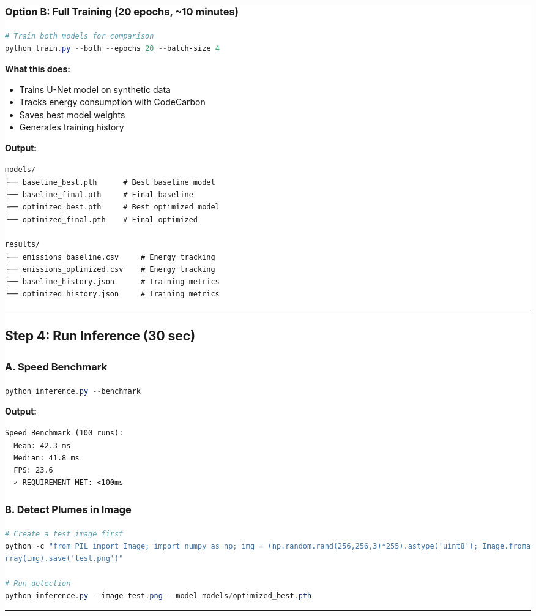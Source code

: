 ### Option B: Full Training (20 epochs, ~10 minutes)
```powershell
# Train both models for comparison
python train.py --both --epochs 20 --batch-size 4
```

**What this does:**
- Trains U-Net model on synthetic data
- Tracks energy consumption with CodeCarbon
- Saves best model weights
- Generates training history

**Output:**
```
models/
├── baseline_best.pth      # Best baseline model
├── baseline_final.pth     # Final baseline
├── optimized_best.pth     # Best optimized model
└── optimized_final.pth    # Final optimized

results/
├── emissions_baseline.csv     # Energy tracking
├── emissions_optimized.csv    # Energy tracking
├── baseline_history.json      # Training metrics
└── optimized_history.json     # Training metrics
```

---

## Step 4: Run Inference (30 sec)

### A. Speed Benchmark
```powershell
python inference.py --benchmark
```

**Output:**
```
Speed Benchmark (100 runs):
  Mean: 42.3 ms
  Median: 41.8 ms
  FPS: 23.6
  ✓ REQUIREMENT MET: <100ms
```

### B. Detect Plumes in Image
```powershell
# Create a test image first
python -c "from PIL import Image; import numpy as np; img = (np.random.rand(256,256,3)*255).astype('uint8'); Image.fromarray(img).save('test.png')"

# Run detection
python inference.py --image test.png --model models/optimized_best.pth
```

---